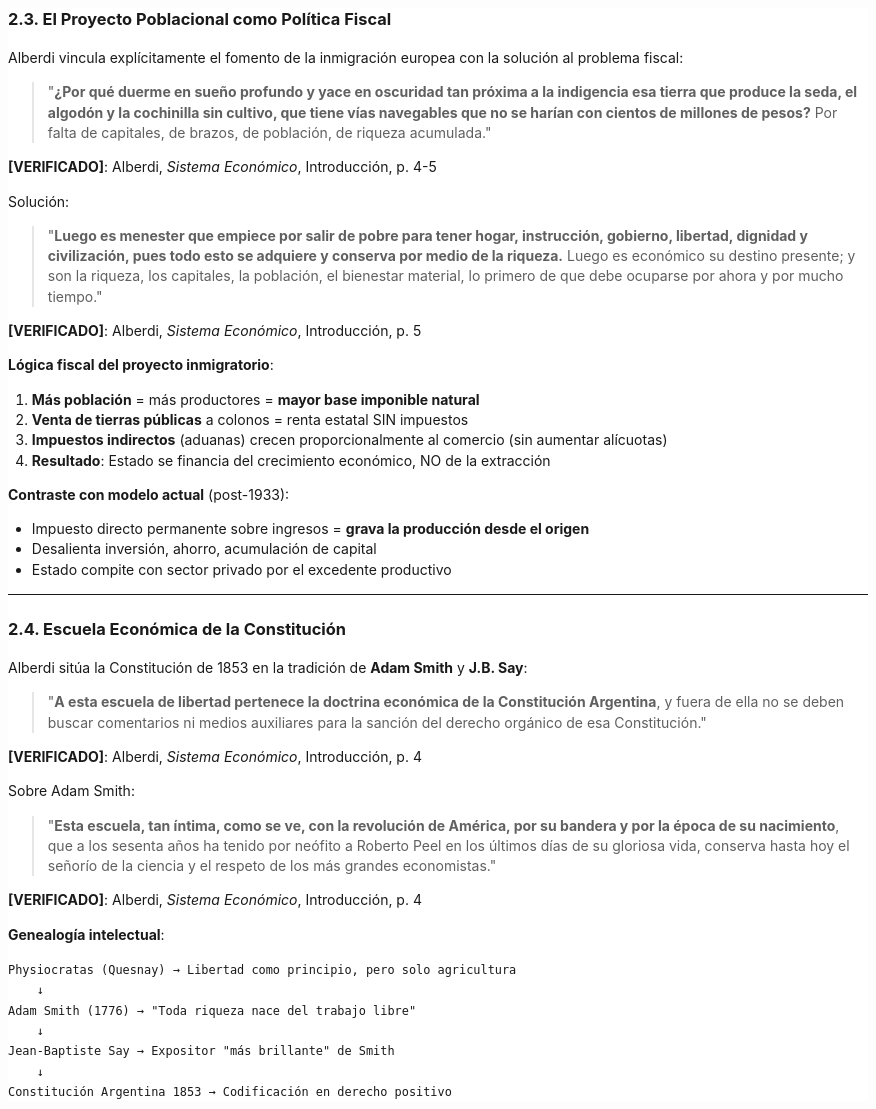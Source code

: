 
### 2.3. El Proyecto Poblacional como Política Fiscal

Alberdi vincula explícitamente el fomento de la inmigración europea con la solución al problema fiscal:

> "**¿Por qué duerme en sueño profundo y yace en oscuridad tan próxima a la indigencia esa tierra que produce la seda, el algodón y la cochinilla sin cultivo, que tiene vías navegables que no se harían con cientos de millones de pesos?** Por falta de capitales, de brazos, de población, de riqueza acumulada."

**[VERIFICADO]**: Alberdi, *Sistema Económico*, Introducción, p. 4-5

Solución:

> "**Luego es menester que empiece por salir de pobre para tener hogar, instrucción, gobierno, libertad, dignidad y civilización, pues todo esto se adquiere y conserva por medio de la riqueza.** Luego es económico su destino presente; y son la riqueza, los capitales, la población, el bienestar material, lo primero de que debe ocuparse por ahora y por mucho tiempo."

**[VERIFICADO]**: Alberdi, *Sistema Económico*, Introducción, p. 5

**Lógica fiscal del proyecto inmigratorio**:
1. **Más población** = más productores = **mayor base imponible natural**
2. **Venta de tierras públicas** a colonos = renta estatal SIN impuestos
3. **Impuestos indirectos** (aduanas) crecen proporcionalmente al comercio (sin aumentar alícuotas)
4. **Resultado**: Estado se financia del crecimiento económico, NO de la extracción

**Contraste con modelo actual** (post-1933):
- Impuesto directo permanente sobre ingresos = **grava la producción desde el origen**
- Desalienta inversión, ahorro, acumulación de capital
- Estado compite con sector privado por el excedente productivo

---

### 2.4. Escuela Económica de la Constitución

Alberdi sitúa la Constitución de 1853 en la tradición de **Adam Smith** y **J.B. Say**:

> "**A esta escuela de libertad pertenece la doctrina económica de la Constitución Argentina**, y fuera de ella no se deben buscar comentarios ni medios auxiliares para la sanción del derecho orgánico de esa Constitución."

**[VERIFICADO]**: Alberdi, *Sistema Económico*, Introducción, p. 4

Sobre Adam Smith:

> "**Esta escuela, tan íntima, como se ve, con la revolución de América, por su bandera y por la época de su nacimiento**, que a los sesenta años ha tenido por neófito a Roberto Peel en los últimos días de su gloriosa vida, conserva hasta hoy el señorío de la ciencia y el respeto de los más grandes economistas."

**[VERIFICADO]**: Alberdi, *Sistema Económico*, Introducción, p. 4

**Genealogía intelectual**:
```
Physiocratas (Quesnay) → Libertad como principio, pero solo agricultura
    ↓
Adam Smith (1776) → "Toda riqueza nace del trabajo libre"
    ↓
Jean-Baptiste Say → Expositor "más brillante" de Smith
    ↓
Constitución Argentina 1853 → Codificación en derecho positivo
```
